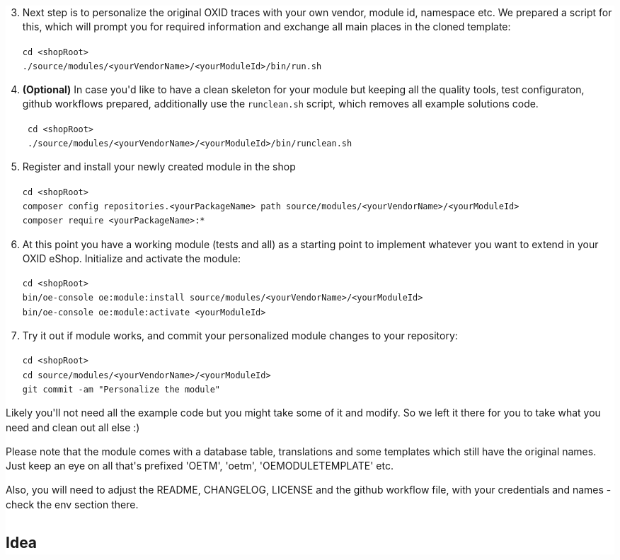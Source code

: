3. Next step is to personalize the original OXID traces with your own vendor, module id, namespace etc. We prepared 
   a script for this, which will prompt you for required information and exchange all main places in the cloned template:
   ```
   cd <shopRoot>
   ./source/modules/<yourVendorName>/<yourModuleId>/bin/run.sh
   ```

4. **(Optional)** In case you'd like to have a clean skeleton for your module but keeping all the quality tools,
   test configuraton, github workflows prepared, additionally use the ``runclean.sh`` script, which removes
   all example solutions code.
   ```
    cd <shopRoot>
    ./source/modules/<yourVendorName>/<yourModuleId>/bin/runclean.sh
   ```

5. Register and install your newly created module in the shop
   ```
   cd <shopRoot>
   composer config repositories.<yourPackageName> path source/modules/<yourVendorName>/<yourModuleId>
   composer require <yourPackageName>:*
   ```

6. At this point you have a working module (tests and all) as a starting point to implement whatever you 
   want to extend in your OXID eShop. Initialize and activate the module:
   ```
   cd <shopRoot>
   bin/oe-console oe:module:install source/modules/<yourVendorName>/<yourModuleId>
   bin/oe-console oe:module:activate <yourModuleId>
   ```

7. Try it out if module works, and commit your personalized module changes to your repository:
   ```
   cd <shopRoot>
   cd source/modules/<yourVendorName>/<yourModuleId>
   git commit -am "Personalize the module"
   ```

Likely you'll not need all the example code but you might take some of it
and modify. So we left it there for you to take what you need and clean out all else :)

Please note that the module comes with a database table, translations and some templates which still have the original
names. Just keep an eye on all that's prefixed 'OETM', 'oetm', 'OEMODULETEMPLATE' etc.

Also, you will need to adjust the README, CHANGELOG, LICENSE and the github workflow file, with your credentials and 
names - check the env section there.

## Idea
